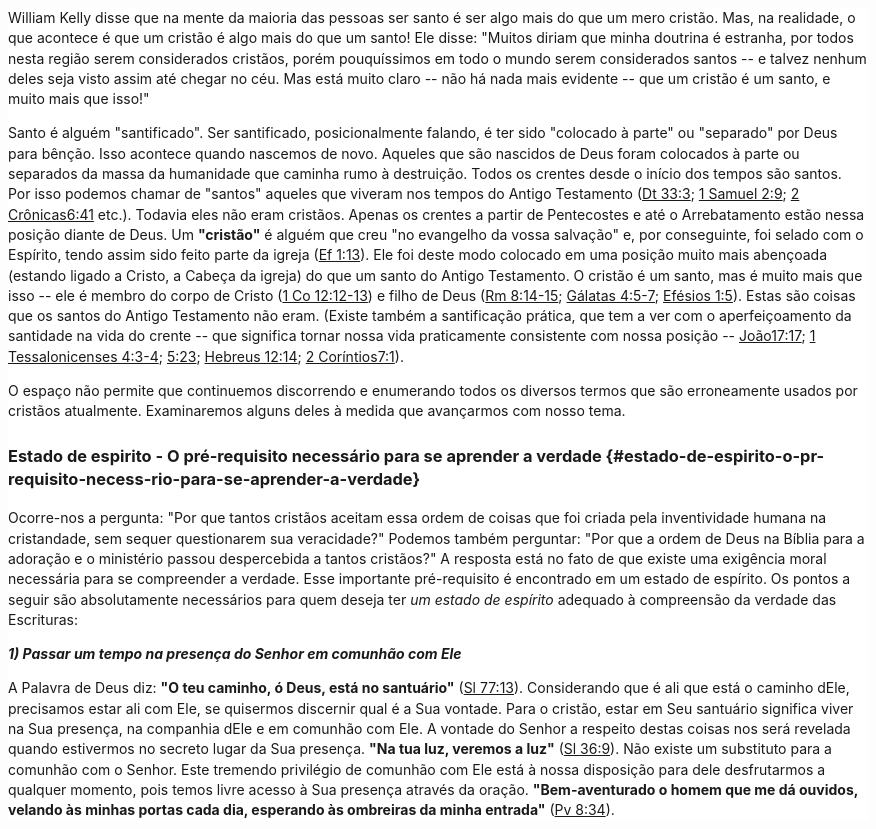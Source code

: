 William Kelly disse que na mente da maioria das pessoas ser santo é ser algo mais do que um mero cristão. Mas, na realidade, o que acontece é que um cristão é algo mais do que um santo! Ele disse: &quot;Muitos diriam que minha doutrina é estranha, por todos nesta região serem considerados cristãos, porém pouquíssimos em todo o mundo serem considerados santos -- e talvez nenhum deles seja visto assim até chegar no céu. Mas está muito claro -- não há nada mais evidente -- que um cristão é um santo, e muito mais que isso!&quot;

Santo é alguém &quot;santificado&quot;. Ser santificado, posicionalmente falando, é ter sido &quot;colocado à parte&quot; ou &quot;separado&quot; por Deus para bênção. Isso acontece quando nascemos de novo. Aqueles que são nascidos de Deus foram colocados à parte ou separados da massa da humanidade que caminha rumo à destruição. Todos os crentes desde o início dos tempos são santos. Por isso podemos chamar de &quot;santos&quot; aqueles que viveram nos tempos do Antigo Testamento ([Dt 33:3](http://mysword.info/b?r=Deu_3:33); [1 Samuel 2:9](http://mysword.info/b?r=1Sa_2:9); [2 Crônicas6:41](http://mysword.info/b?r=2Cr_6:41) etc.). Todavia eles não eram cristãos. Apenas os crentes a partir de Pentecostes e até o Arrebatamento estão nessa posição diante de Deus. Um **&quot;cristão&quot;** é alguém que creu &quot;no evangelho da vossa salvação&quot; e, por conseguinte, foi selado com o Espírito, tendo assim sido feito parte da igreja ([Ef 1:13](http://mysword.info/b?r=Eph_1:13)). Ele foi deste modo colocado em uma posição muito mais abençoada (estando ligado a Cristo, a Cabeça da igreja) do que um santo do Antigo Testamento. O cristão é um santo, mas é muito mais que isso -- ele é membro do corpo de Cristo ([1 Co 12:12-13](http://mysword.info/b?r=1Co_12:12-13)) e filho de Deus ([Rm 8:14-15](http://mysword.info/b?r=Rom_8:14-15); [Gálatas 4:5-7](http://mysword.info/b?r=Gal_4:5-7); [Efésios 1:5](http://mysword.info/b?r=Eph_1:5)). Estas são coisas que os santos do Antigo Testamento não eram. (Existe também a santificação prática, que tem a ver com o aperfeiçoamento da santidade na vida do crente -- que significa tornar nossa vida praticamente consistente com nossa posição -- [João17:17](http://mysword.info/b?r=Joh_17:17); [1 Tessalonicenses 4:3-4](http://mysword.info/b?r=1Th_4:3-4); [5:23](http://mysword.info/b?r=1Th_5:23); [Hebreus 12:14](http://mysword.info/b?r=Heb_12:14); [2 Coríntios7:1](http://mysword.info/b?r=2Co_7:1)).

O espaço não permite que continuemos discorrendo e enumerando todos os diversos termos que são erroneamente usados por cristãos atualmente. Examinaremos alguns deles à medida que avançarmos com nosso tema.

### Estado de espirito - O pré-requisito necessário para se aprender a verdade {#estado-de-espirito-o-pr-requisito-necess-rio-para-se-aprender-a-verdade}

Ocorre-nos a pergunta: &quot;Por que tantos cristãos aceitam essa ordem de coisas que foi criada pela inventividade humana na cristandade, sem sequer questionarem sua veracidade?&quot; Podemos também perguntar: &quot;Por que a ordem de Deus na Bíblia para a adoração e o ministério passou despercebida a tantos cristãos?&quot; A resposta está no fato de que existe uma exigência moral necessária para se compreender a verdade. Esse importante pré-requisito é encontrado em um estado de espírito. Os pontos a seguir são absolutamente necessários para quem deseja ter _um estado de espírito_ adequado à compreensão da verdade das Escrituras:

**_1) Passar um tempo na presença do Senhor em comunhão com Ele_**

A Palavra de Deus diz: **&quot;O teu caminho, ó Deus, está no santuário&quot;** ([Sl 77:13](http://mysword.info/b?r=Psa_77:13)). Considerando que é ali que está o caminho dEle, precisamos estar ali com Ele, se quisermos discernir qual é a Sua vontade. Para o cristão, estar em Seu santuário significa viver na Sua presença, na companhia dEle e em comunhão com Ele. A vontade do Senhor a respeito destas coisas nos será revelada quando estivermos no secreto lugar da Sua presença. **&quot;Na tua luz, veremos a luz&quot;** ([Sl 36:9](http://mysword.info/b?r=Psa_36:9)). Não existe um substituto para a comunhão com o Senhor. Este tremendo privilégio de comunhão com Ele está à nossa disposição para dele desfrutarmos a qualquer momento, pois temos livre acesso à Sua presença através da oração. **&quot;Bem-aventurado o homem que me dá ouvidos, velando às minhas portas cada dia, esperando às ombreiras da minha entrada&quot;** ([Pv 8:34](http://mysword.info/b?r=Pro_8:34)).
